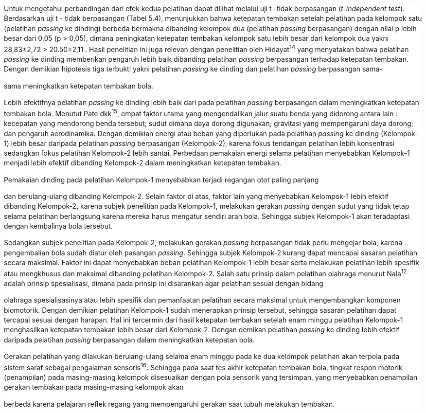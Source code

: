 <p><span class="font5">Untuk mengetahui perbandingan dari efek kedua pelatihan dapat dilihat melalui uji t -tidak berpasangan (</span><span class="font5" style="font-style:italic;">t-independent test</span><span class="font5">). Berdasarkan uji t - tidak berpasangan (Tabel 5.4), menunjukkan bahwa ketepatan tembakan setelah pelatihan pada kelompok satu (pelatihan </span><span class="font5" style="font-style:italic;">passing</span><span class="font5"> ke dinding) berbeda bermakna dibanding kelompok dua (pelatihan </span><span class="font5" style="font-style:italic;">passing</span><span class="font5"> berpasangan) dengan nilai p lebih besar dari 0,05 (p &gt;&nbsp;0,05), dimana peningkatan ketepatan tembakan kelompok satu lebih besar dari kelompok dua yakni 28,83±2,72 &gt;&nbsp;20.50±2,11 . Hasil penelitian ini juga relevan dengan penelitian oleh Hidayat</span><span class="font0"><sup>14</sup> </span><span class="font5">yang menyatakan bahwa pelatihan </span><span class="font5" style="font-style:italic;">passing</span><span class="font5"> ke dinding memberikan pengaruh lebih baik dibanding pelatihan </span><span class="font5" style="font-style:italic;">passing </span><span class="font5">berpasangan terhadap ketepatan tembakan. Dengan demikian hipotesis tiga terbukti yakni pelatihan </span><span class="font5" style="font-style:italic;">passing</span><span class="font5"> ke dinding dan pelatihan </span><span class="font5" style="font-style:italic;">passing</span><span class="font5"> berpasangan sama-</span></p>
<p><span class="font5">sama meningkatkan ketepatan tembakan bola.</span></p>
<p><span class="font5">Lebih efektifnya pelatihan </span><span class="font5" style="font-style:italic;">passing</span><span class="font5"> ke dinding lebih baik dari pada pelatihan </span><span class="font5" style="font-style:italic;">passing</span><span class="font5"> berpasangan dalam meningkatkan ketepatan tembakan bola. Menutut Pate dkk</span><span class="font0"><sup>15</sup></span><span class="font5">, empat faktor utama yang mengendalikan jalur suatu benda yang didorong antara lain : kecepatan yang mendorong benda tersebut; sudut dimana daya dorong digunakan; gravitasi yang mempengaruhi daya dorong; dan pengaruh aerodinamika. Dengan demikian energi atau beban yang diperlukan pada pelatihan </span><span class="font5" style="font-style:italic;">passing</span><span class="font5"> ke dinding (Kelompok-1) lebih besar daripada pelatihan </span><span class="font5" style="font-style:italic;">passing </span><span class="font5">berpasangan (Kelompok-2), karena fokus tendangan pelatihan lebih konsentrasi sedangkan fokus pelatihan Kelompok-2 lebih santai. Perbedaan pemakaian energi selama pelatihan menyebabkan Kelompok-1 menjadi lebih efektif dibanding Kelompok-2 dalam meningkatkan ketepatan tembakan.</span></p>
<p><span class="font5">Pemakaian dinding pada pelatihan Kelompok-1 menyebabkan terjadi regangan otot paling panjang</span></p>
<p><span class="font5">dan berulang-ulang dibanding Kelompok-2. Selain faktor di atas, faktor lain yang menyebabkan Kelompok-1 lebih efektif dibanding Kelompok-2, karena subjek penelitian pada Kelompok-1, melakukan gerakan </span><span class="font5" style="font-style:italic;">passing</span><span class="font5"> dengan sudut yang tidak tetap selama pelatihan berlangsung karena mereka harus mengatur sendiri arah bola. Sehingga subjek Kelompok-1 akan teradaptasi dengan kembalinya bola tersebut.</span></p>
<p><span class="font5">Sedangkan subjek penelitian pada Kelompok-2, melakukan gerakan </span><span class="font5" style="font-style:italic;">passing</span><span class="font5"> berpasangan tidak perlu mengejar bola, karena pengembalian bola sudah diatur oleh pasangan </span><span class="font5" style="font-style:italic;">passing</span><span class="font5">. Sehingga subjek Kelompok-2 kurang dapat mencapai sasaran pelatihan secara maksimal. Faktor ini dapat menyebabkan beban pelatihan Kelompok-1 lebih besar serta melakukan pelatihan lebih spesifik atau mengkhusus dan maksimal dibanding pelatihan Kelompok-2. Salah satu prinsip dalam pelatihan olahraga menurut Nala</span><span class="font0"><sup>12</sup> </span><span class="font5">adalah prinsip spesialisasi, dimana pada prinsip ini disarankan agar pelatihan sesuai dengan bidang</span></p>
<p><span class="font5">olahraga spesialisasinya atau lebih spesifik dan pemanfaatan pelatihan secara maksimal untuk mengembangkan komponen biomotorik. Dengan demikian pelatihan Kelompok-1 sudah menerapkan prinsip tersebut, sehingga sasaran pelatihan dapat tercapai sesuai dengan harapan. Hal ini tercermin dari hasil ketepatan tembakan setelah enam minggu pelatihan Kelompok-1 menghasilkan ketepatan tembakan lebih besar dari Kelompok-2. Dengan demikan pelatihan </span><span class="font5" style="font-style:italic;">passing</span><span class="font5"> ke dinding lebih efektif daripada pelatihan </span><span class="font5" style="font-style:italic;">passing </span><span class="font5">berpasangan dalam meningkatkan ketepatan bola.</span></p>
<p><span class="font5">Gerakan pelatihan yang dilakukan berulang-ulang selama enam minggu pada ke dua kelompok pelatihan akan terpola pada sistem saraf sebagai pengalaman sensoris</span><span class="font0"><sup>16</sup></span><span class="font5">. Sehingga pada saat tes akhir ketepatan tembakan bola, tingkat respon motorik (penampilan) pada masing-masing kelompok disesuaikan dengan pola sensorik yang tersimpan, yang menyebabkan penampilan gerakan tembakan pada masing-masing kelompok akan</span></p>
<p><span class="font5">berbeda karena pelajaran reflek regang yang mempengaruhi gerakan saat tubuh melakukan tembakan.</span></p>